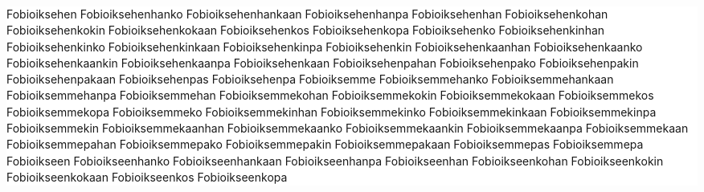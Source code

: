 Fobioiksehen
Fobioiksehenhanko
Fobioiksehenhankaan
Fobioiksehenhanpa
Fobioiksehenhan
Fobioiksehenkohan
Fobioiksehenkokin
Fobioiksehenkokaan
Fobioiksehenkos
Fobioiksehenkopa
Fobioiksehenko
Fobioiksehenkinhan
Fobioiksehenkinko
Fobioiksehenkinkaan
Fobioiksehenkinpa
Fobioiksehenkin
Fobioiksehenkaanhan
Fobioiksehenkaanko
Fobioiksehenkaankin
Fobioiksehenkaanpa
Fobioiksehenkaan
Fobioiksehenpahan
Fobioiksehenpako
Fobioiksehenpakin
Fobioiksehenpakaan
Fobioiksehenpas
Fobioiksehenpa
Fobioiksemme
Fobioiksemmehanko
Fobioiksemmehankaan
Fobioiksemmehanpa
Fobioiksemmehan
Fobioiksemmekohan
Fobioiksemmekokin
Fobioiksemmekokaan
Fobioiksemmekos
Fobioiksemmekopa
Fobioiksemmeko
Fobioiksemmekinhan
Fobioiksemmekinko
Fobioiksemmekinkaan
Fobioiksemmekinpa
Fobioiksemmekin
Fobioiksemmekaanhan
Fobioiksemmekaanko
Fobioiksemmekaankin
Fobioiksemmekaanpa
Fobioiksemmekaan
Fobioiksemmepahan
Fobioiksemmepako
Fobioiksemmepakin
Fobioiksemmepakaan
Fobioiksemmepas
Fobioiksemmepa
Fobioikseen
Fobioikseenhanko
Fobioikseenhankaan
Fobioikseenhanpa
Fobioikseenhan
Fobioikseenkohan
Fobioikseenkokin
Fobioikseenkokaan
Fobioikseenkos
Fobioikseenkopa